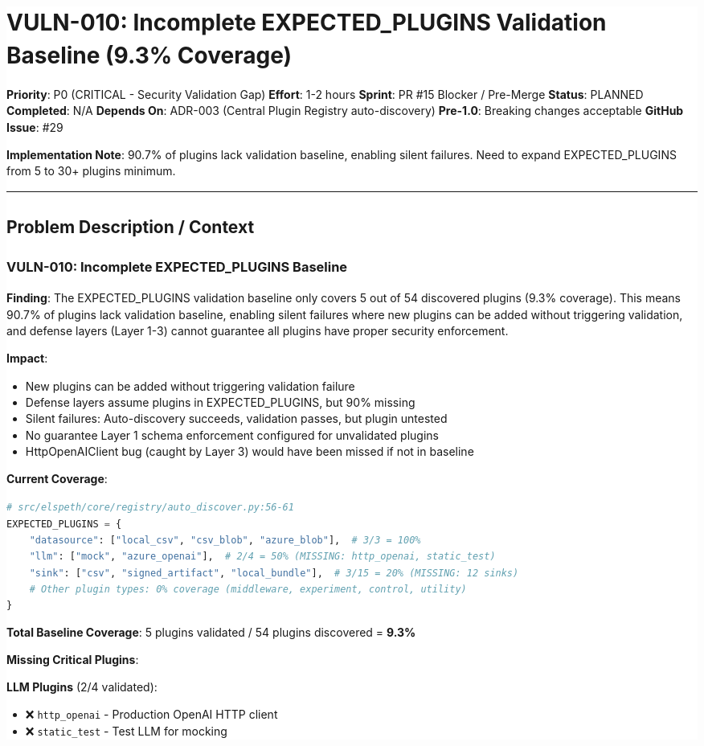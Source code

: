 # VULN-010: Incomplete EXPECTED_PLUGINS Validation Baseline (9.3% Coverage)

**Priority**: P0 (CRITICAL - Security Validation Gap)
**Effort**: 1-2 hours
**Sprint**: PR #15 Blocker / Pre-Merge
**Status**: PLANNED
**Completed**: N/A
**Depends On**: ADR-003 (Central Plugin Registry auto-discovery)
**Pre-1.0**: Breaking changes acceptable
**GitHub Issue**: #29

**Implementation Note**: 90.7% of plugins lack validation baseline, enabling silent failures. Need to expand EXPECTED_PLUGINS from 5 to 30+ plugins minimum.

---

## Problem Description / Context

### VULN-010: Incomplete EXPECTED_PLUGINS Baseline

**Finding**:
The EXPECTED_PLUGINS validation baseline only covers 5 out of 54 discovered plugins (9.3% coverage). This means 90.7% of plugins lack validation baseline, enabling silent failures where new plugins can be added without triggering validation, and defense layers (Layer 1-3) cannot guarantee all plugins have proper security enforcement.

**Impact**:
- New plugins can be added without triggering validation failure
- Defense layers assume plugins in EXPECTED_PLUGINS, but 90% missing
- Silent failures: Auto-discovery succeeds, validation passes, but plugin untested
- No guarantee Layer 1 schema enforcement configured for unvalidated plugins
- HttpOpenAIClient bug (caught by Layer 3) would have been missed if not in baseline

**Current Coverage**:
```python
# src/elspeth/core/registry/auto_discover.py:56-61
EXPECTED_PLUGINS = {
    "datasource": ["local_csv", "csv_blob", "azure_blob"],  # 3/3 = 100%
    "llm": ["mock", "azure_openai"],  # 2/4 = 50% (MISSING: http_openai, static_test)
    "sink": ["csv", "signed_artifact", "local_bundle"],  # 3/15 = 20% (MISSING: 12 sinks)
    # Other plugin types: 0% coverage (middleware, experiment, control, utility)
}
```

**Total Baseline Coverage**: 5 plugins validated / 54 plugins discovered = **9.3%**

**Missing Critical Plugins**:

**LLM Plugins** (2/4 validated):
- ❌ `http_openai` - Production OpenAI HTTP client
- ❌ `static_test` - Test LLM for mocking
